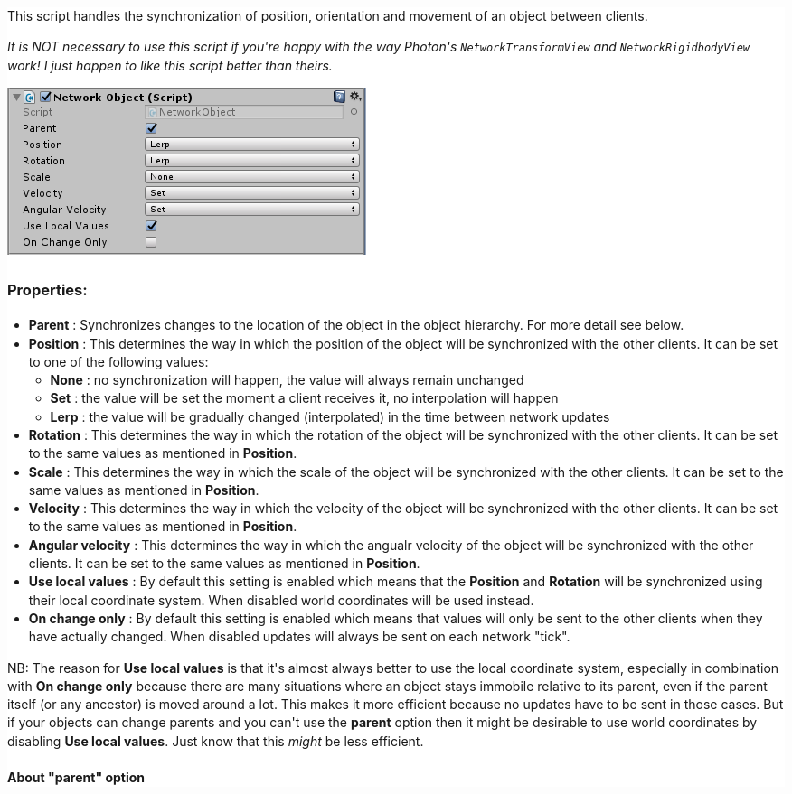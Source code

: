 This script handles the synchronization of position, orientation and movement of an object between clients.

*It is NOT necessary to use this script if you're happy with the way Photon's `NetworkTransformView` and `NetworkRigidbodyView` work! I just happen to like this script better than theirs.*

![NetworkObject](Docs/Images/network-object.png)

### Properties:

 - **Parent** : Synchronizes changes to the location of the object in the object hierarchy. For more detail see below.
 - **Position** : This determines the way in which the position of the object will be synchronized with the other clients. It can be set to one of the following values:
   - **None** : no synchronization will happen, the value will always remain unchanged
   - **Set** : the value will be set the moment a client receives it, no interpolation will happen
   - **Lerp** : the value will be gradually changed (interpolated) in the time between network updates
 - **Rotation** : This determines the way in which the rotation of the object will be synchronized with the other clients. It can be set to the same values as mentioned in **Position**.
 - **Scale** : This determines the way in which the scale of the object will be synchronized with the other clients. It can be set to the same values as mentioned in **Position**.
 - **Velocity** : This determines the way in which the velocity of the object will be synchronized with the other clients. It can be set to the same values as mentioned in **Position**.
 - **Angular velocity** : This determines the way in which the angualr velocity of the object will be synchronized with the other clients. It can be set to the same values as mentioned in **Position**.
 - **Use local values** : By default this setting is enabled which means that the **Position** and **Rotation** will be synchronized using their local coordinate system. When disabled world coordinates will be used instead.
 - **On change only** : By default this setting is enabled which means that values will only be sent to the other clients when they have actually changed. When disabled updates will always be sent on each network "tick".

NB: The reason for **Use local values** is that it's almost always better to use the local coordinate system, especially in combination with **On change only** because there are many situations where an object stays immobile relative to its parent, even if the parent itself (or any ancestor) is moved around a lot. This makes it more efficient because no updates have to be sent in those cases. But if your objects can change parents and you can't use the **parent** option then it might be desirable to use world coordinates by disabling **Use local values**. Just know that this *might* be less efficient.

#### About "parent" option
